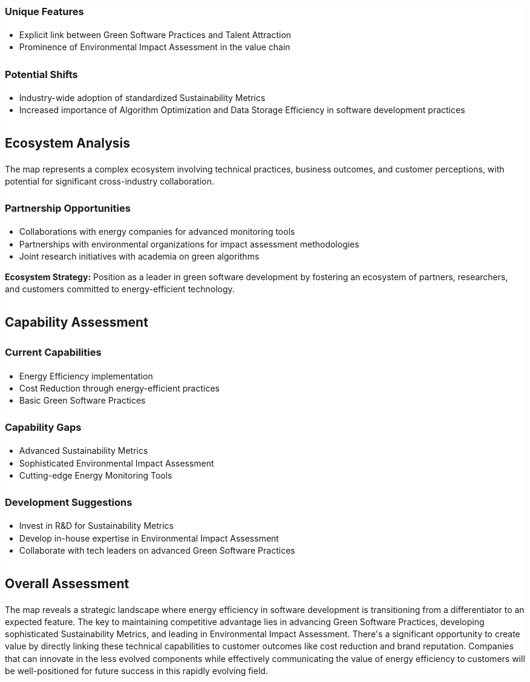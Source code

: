 ### Unique Features
- Explicit link between Green Software Practices and Talent Attraction
- Prominence of Environmental Impact Assessment in the value chain

### Potential Shifts
- Industry-wide adoption of standardized Sustainability Metrics
- Increased importance of Algorithm Optimization and Data Storage Efficiency in software development practices

## Ecosystem Analysis

The map represents a complex ecosystem involving technical practices, business outcomes, and customer perceptions, with potential for significant cross-industry collaboration.

### Partnership Opportunities
- Collaborations with energy companies for advanced monitoring tools
- Partnerships with environmental organizations for impact assessment methodologies
- Joint research initiatives with academia on green algorithms

**Ecosystem Strategy:** Position as a leader in green software development by fostering an ecosystem of partners, researchers, and customers committed to energy-efficient technology.

## Capability Assessment

### Current Capabilities
- Energy Efficiency implementation
- Cost Reduction through energy-efficient practices
- Basic Green Software Practices

### Capability Gaps
- Advanced Sustainability Metrics
- Sophisticated Environmental Impact Assessment
- Cutting-edge Energy Monitoring Tools

### Development Suggestions
- Invest in R&D for Sustainability Metrics
- Develop in-house expertise in Environmental Impact Assessment
- Collaborate with tech leaders on advanced Green Software Practices

## Overall Assessment

The map reveals a strategic landscape where energy efficiency in software development is transitioning from a differentiator to an expected feature. The key to maintaining competitive advantage lies in advancing Green Software Practices, developing sophisticated Sustainability Metrics, and leading in Environmental Impact Assessment. There's a significant opportunity to create value by directly linking these technical capabilities to customer outcomes like cost reduction and brand reputation. Companies that can innovate in the less evolved components while effectively communicating the value of energy efficiency to customers will be well-positioned for future success in this rapidly evolving field.
